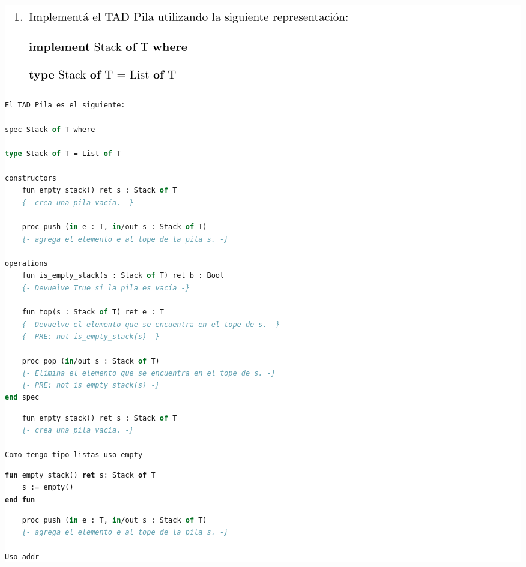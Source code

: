 ![ScreenShot](Imagenes%20practico%202.3/ej1.png)

```pascal
El TAD Pila es el siguiente:

spec Stack of T where

type Stack of T = List of T

constructors
	fun empty_stack() ret s : Stack of T
	{- crea una pila vacía. -}
	
	proc push (in e : T, in/out s : Stack of T)
	{- agrega el elemento e al tope de la pila s. -}

operations
	fun is_empty_stack(s : Stack of T) ret b : Bool
	{- Devuelve True si la pila es vacía -}
	
	fun top(s : Stack of T) ret e : T
	{- Devuelve el elemento que se encuentra en el tope de s. -}
	{- PRE: not is_empty_stack(s) -}
	
	proc pop (in/out s : Stack of T)
	{- Elimina el elemento que se encuentra en el tope de s. -}
	{- PRE: not is_empty_stack(s) -}
end spec
```

```pascal
	fun empty_stack() ret s : Stack of T
	{- crea una pila vacía. -}

Como tengo tipo listas uso empty
```

<pre><code><b>fun</b> empty_stack() <b>ret</b> s: Stack <b>of</b> T
	s := empty()
<b>end fun</b></code></pre>



```pascal
	proc push (in e : T, in/out s : Stack of T)
	{- agrega el elemento e al tope de la pila s. -}

Uso addr
```
